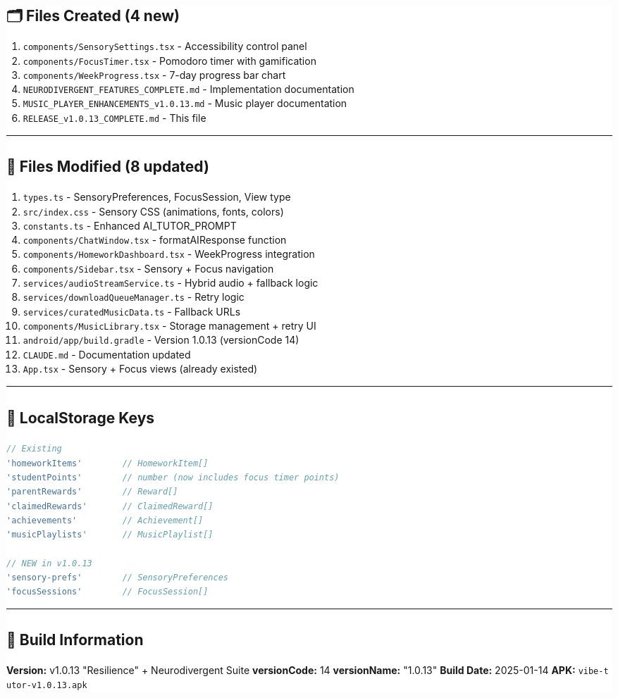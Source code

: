 
## 🗂️ Files Created (4 new)

1. `components/SensorySettings.tsx` - Accessibility control panel
2. `components/FocusTimer.tsx` - Pomodoro timer with gamification
3. `components/WeekProgress.tsx` - 7-day progress bar chart
4. `NEURODIVERGENT_FEATURES_COMPLETE.md` - Implementation documentation
5. `MUSIC_PLAYER_ENHANCEMENTS_v1.0.13.md` - Music player documentation
6. `RELEASE_v1.0.13_COMPLETE.md` - This file

---

## 📝 Files Modified (8 updated)

1. `types.ts` - SensoryPreferences, FocusSession, View type
2. `src/index.css` - Sensory CSS (animations, fonts, colors)
3. `constants.ts` - Enhanced AI_TUTOR_PROMPT
4. `components/ChatWindow.tsx` - formatAIResponse function
5. `components/HomeworkDashboard.tsx` - WeekProgress integration
6. `components/Sidebar.tsx` - Sensory + Focus navigation
7. `services/audioStreamService.ts` - Hybrid audio + fallback logic
8. `services/downloadQueueManager.ts` - Retry logic
9. `services/curatedMusicData.ts` - Fallback URLs
10. `components/MusicLibrary.tsx` - Storage management + retry UI
11. `android/app/build.gradle` - Version 1.0.13 (versionCode 14)
12. `CLAUDE.md` - Documentation updated
13. `App.tsx` - Sensory + Focus views (already existed)

---

## 💾 LocalStorage Keys

```typescript
// Existing
'homeworkItems'        // HomeworkItem[]
'studentPoints'        // number (now includes focus timer points)
'parentRewards'        // Reward[]
'claimedRewards'       // ClaimedReward[]
'achievements'         // Achievement[]
'musicPlaylists'       // MusicPlaylist[]

// NEW in v1.0.13
'sensory-prefs'        // SensoryPreferences
'focusSessions'        // FocusSession[]
```

---

## 🚀 Build Information

**Version:** v1.0.13 "Resilience" + Neurodivergent Suite
**versionCode:** 14
**versionName:** "1.0.13"
**Build Date:** 2025-01-14
**APK:** `vibe-tutor-v1.0.13.apk`
